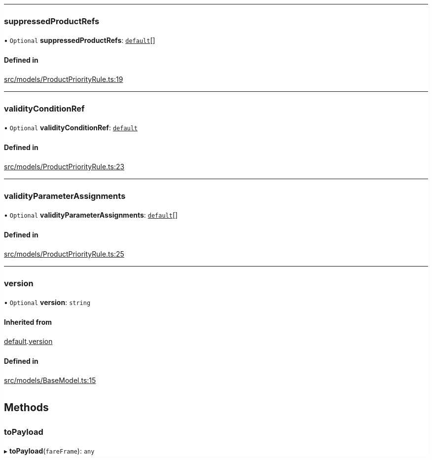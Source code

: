 ___

### suppressedProductRefs

• `Optional` **suppressedProductRefs**: [`default`](models_Reference.default.md)[]

#### Defined in

[src/models/ProductPriorityRule.ts:19](https://github.com/entur/products-models/blob/main/src/models/ProductPriorityRule.ts#L19)

___

### validityConditionRef

• `Optional` **validityConditionRef**: [`default`](models_Reference.default.md)

#### Defined in

[src/models/ProductPriorityRule.ts:23](https://github.com/entur/products-models/blob/main/src/models/ProductPriorityRule.ts#L23)

___

### validityParameterAssignments

• `Optional` **validityParameterAssignments**: [`default`](models_GenericParameterAssignment.default.md)[]

#### Defined in

[src/models/ProductPriorityRule.ts:25](https://github.com/entur/products-models/blob/main/src/models/ProductPriorityRule.ts#L25)

___

### version

• `Optional` **version**: `string`

#### Inherited from

[default](models_BaseModel.default.md).[version](models_BaseModel.default.md#version)

#### Defined in

[src/models/BaseModel.ts:15](https://github.com/entur/products-models/blob/main/src/models/BaseModel.ts#L15)

## Methods

### toPayload

▸ **toPayload**(`fareFrame`): `any`
